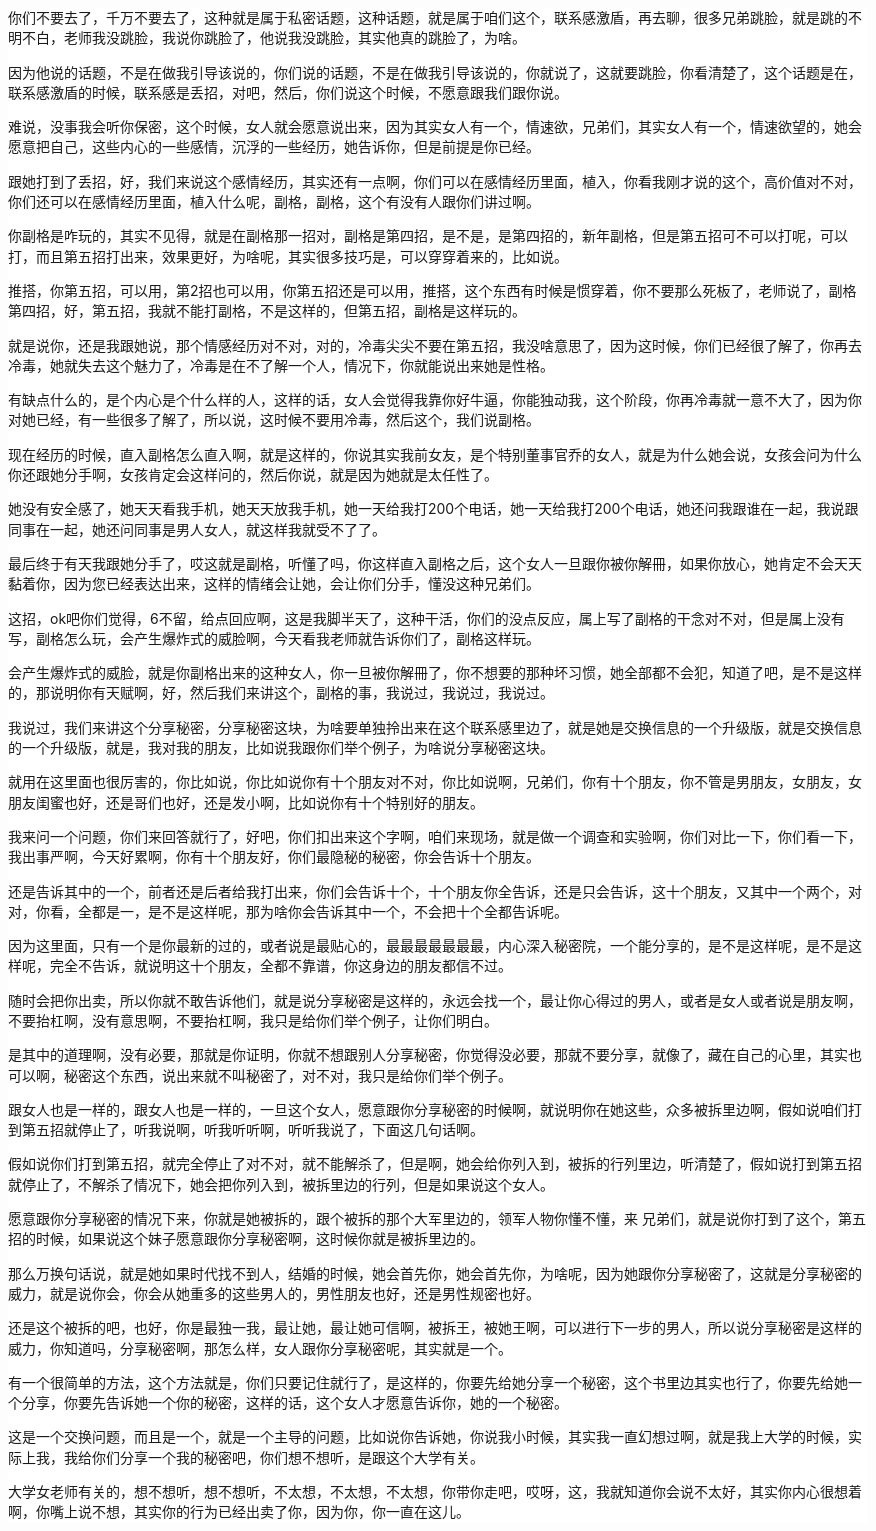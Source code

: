 你们不要去了，千万不要去了，这种就是属于私密话题，这种话题，就是属于咱们这个，联系感激盾，再去聊，很多兄弟跳脸，就是跳的不明不白，老师我没跳脸，我说你跳脸了，他说我没跳脸，其实他真的跳脸了，为啥。

因为他说的话题，不是在做我引导该说的，你们说的话题，不是在做我引导该说的，你就说了，这就要跳脸，你看清楚了，这个话题是在，联系感激盾的时候，联系感是丢招，对吧，然后，你们说这个时候，不愿意跟我们跟你说。

难说，没事我会听你保密，这个时候，女人就会愿意说出来，因为其实女人有一个，情速欲，兄弟们，其实女人有一个，情速欲望的，她会愿意把自己，这些内心的一些感情，沉浮的一些经历，她告诉你，但是前提是你已经。

跟她打到了丢招，好，我们来说这个感情经历，其实还有一点啊，你们可以在感情经历里面，植入，你看我刚才说的这个，高价值对不对，你们还可以在感情经历里面，植入什么呢，副格，副格，这个有没有人跟你们讲过啊。

你副格是咋玩的，其实不见得，就是在副格那一招对，副格是第四招，是不是，是第四招的，新年副格，但是第五招可不可以打呢，可以打，而且第五招打出来，效果更好，为啥呢，其实很多技巧是，可以穿穿着来的，比如说。

推搭，你第五招，可以用，第2招也可以用，你第五招还是可以用，推搭，这个东西有时候是惯穿着，你不要那么死板了，老师说了，副格第四招，好，第五招，我就不能打副格，不是这样的，但第五招，副格是这样玩的。

就是说你，还是我跟她说，那个情感经历对不对，对的，冷毒尖尖不要在第五招，我没啥意思了，因为这时候，你们已经很了解了，你再去冷毒，她就失去这个魅力了，冷毒是在不了解一个人，情况下，你就能说出来她是性格。

有缺点什么的，是个内心是个什么样的人，这样的话，女人会觉得我靠你好牛逼，你能独动我，这个阶段，你再冷毒就一意不大了，因为你对她已经，有一些很多了解了，所以说，这时候不要用冷毒，然后这个，我们说副格。

现在经历的时候，直入副格怎么直入啊，就是这样的，你说其实我前女友，是个特别董事官乔的女人，就是为什么她会说，女孩会问为什么你还跟她分手啊，女孩肯定会这样问的，然后你说，就是因为她就是太任性了。

她没有安全感了，她天天看我手机，她天天放我手机，她一天给我打200个电话，她一天给我打200个电话，她还问我跟谁在一起，我说跟同事在一起，她还问同事是男人女人，就这样我就受不了了。

最后终于有天我跟她分手了，哎这就是副格，听懂了吗，你这样直入副格之后，这个女人一旦跟你被你解冊，如果你放心，她肯定不会天天黏着你，因为您已经表达出来，这样的情绪会让她，会让你们分手，懂没这种兄弟们。

这招，ok吧你们觉得，6不留，给点回应啊，这是我脚半天了，这种干活，你们的没点反应，属上写了副格的干念对不对，但是属上没有写，副格怎么玩，会产生爆炸式的威脸啊，今天看我老师就告诉你们了，副格这样玩。

会产生爆炸式的威脸，就是你副格出来的这种女人，你一旦被你解冊了，你不想要的那种坏习惯，她全部都不会犯，知道了吧，是不是这样的，那说明你有天赋啊，好，然后我们来讲这个，副格的事，我说过，我说过，我说过。

我说过，我们来讲这个分享秘密，分享秘密这块，为啥要单独拎出来在这个联系感里边了，就是她是交换信息的一个升级版，就是交换信息的一个升级版，就是，我对我的朋友，比如说我跟你们举个例子，为啥说分享秘密这块。

就用在这里面也很厉害的，你比如说，你比如说你有十个朋友对不对，你比如说啊，兄弟们，你有十个朋友，你不管是男朋友，女朋友，女朋友闺蜜也好，还是哥们也好，还是发小啊，比如说你有十个特别好的朋友。

我来问一个问题，你们来回答就行了，好吧，你们扣出来这个字啊，咱们来现场，就是做一个调查和实验啊，你们对比一下，你们看一下，我出事严啊，今天好累啊，你有十个朋友好，你们最隐秘的秘密，你会告诉十个朋友。

还是告诉其中的一个，前者还是后者给我打出来，你们会告诉十个，十个朋友你全告诉，还是只会告诉，这十个朋友，又其中一个两个，对对，你看，全都是一，是不是这样呢，那为啥你会告诉其中一个，不会把十个全都告诉呢。

因为这里面，只有一个是你最新的过的，或者说是最贴心的，最最最最最最最，内心深入秘密院，一个能分享的，是不是这样呢，是不是这样呢，完全不告诉，就说明这十个朋友，全都不靠谱，你这身边的朋友都信不过。

随时会把你出卖，所以你就不敢告诉他们，就是说分享秘密是这样的，永远会找一个，最让你心得过的男人，或者是女人或者说是朋友啊，不要抬杠啊，没有意思啊，不要抬杠啊，我只是给你们举个例子，让你们明白。

是其中的道理啊，没有必要，那就是你证明，你就不想跟别人分享秘密，你觉得没必要，那就不要分享，就像了，藏在自己的心里，其实也可以啊，秘密这个东西，说出来就不叫秘密了，对不对，我只是给你们举个例子。

跟女人也是一样的，跟女人也是一样的，一旦这个女人，愿意跟你分享秘密的时候啊，就说明你在她这些，众多被拆里边啊，假如说咱们打到第五招就停止了，听我说啊，听我听听啊，听听我说了，下面这几句话啊。

假如说你们打到第五招，就完全停止了对不对，就不能解杀了，但是啊，她会给你列入到，被拆的行列里边，听清楚了，假如说打到第五招就停止了，不解杀了情况下，她会把你列入到，被拆里边的行列，但是如果说这个女人。

愿意跟你分享秘密的情况下来，你就是她被拆的，跟个被拆的那个大军里边的，领军人物你懂不懂，来 兄弟们，就是说你打到了这个，第五招的时候，如果说这个妹子愿意跟你分享秘密啊，这时候你就是被拆里边的。

那么万换句话说，就是她如果时代找不到人，结婚的时候，她会首先你，她会首先你，为啥呢，因为她跟你分享秘密了，这就是分享秘密的威力，就是说你会，你会从她重多的这些男人的，男性朋友也好，还是男性规密也好。

还是这个被拆的吧，也好，你是最独一我，最让她，最让她可信啊，被拆王，被她王啊，可以进行下一步的男人，所以说分享秘密是这样的威力，你知道吗，分享秘密啊，那怎么样，女人跟你分享秘密呢，其实就是一个。

有一个很简单的方法，这个方法就是，你们只要记住就行了，是这样的，你要先给她分享一个秘密，这个书里边其实也行了，你要先给她一个分享，你要先告诉她一个你的秘密，这样的话，这个女人才愿意告诉你，她的一个秘密。

这是一个交换问题，而且是一个，就是一个主导的问题，比如说你告诉她，你说我小时候，其实我一直幻想过啊，就是我上大学的时候，实际上我，我给你们分享一个我的秘密吧，你们想不想听，是跟这个大学有关。

大学女老师有关的，想不想听，想不想听，不太想，不太想，不太想，你带你走吧，哎呀，这，我就知道你会说不太好，其实你内心很想着啊，你嘴上说不想，其实你的行为已经出卖了你，因为你，你一直在这儿。
